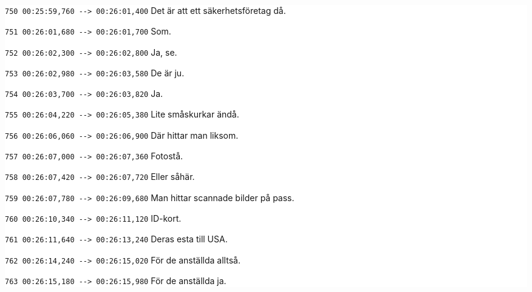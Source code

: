 

`750 00:25:59,760 --> 00:26:01,400`
Det är att ett säkerhetsföretag då.



`751 00:26:01,680 --> 00:26:01,700`
Som.



`752 00:26:02,300 --> 00:26:02,800`
Ja, se.



`753 00:26:02,980 --> 00:26:03,580`
De är ju.



`754 00:26:03,700 --> 00:26:03,820`
Ja.



`755 00:26:04,220 --> 00:26:05,380`
Lite småskurkar ändå.



`756 00:26:06,060 --> 00:26:06,900`
Där hittar man liksom.



`757 00:26:07,000 --> 00:26:07,360`
Fotostå.



`758 00:26:07,420 --> 00:26:07,720`
Eller såhär.



`759 00:26:07,780 --> 00:26:09,680`
Man hittar scannade bilder på pass.



`760 00:26:10,340 --> 00:26:11,120`
ID-kort.



`761 00:26:11,640 --> 00:26:13,240`
Deras esta till USA.



`762 00:26:14,240 --> 00:26:15,020`
För de anställda alltså.



`763 00:26:15,180 --> 00:26:15,980`
För de anställda ja.
